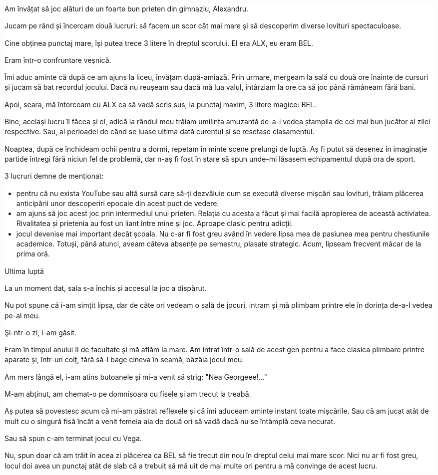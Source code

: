 Am învățat să joc alături de un foarte bun prieten din gimnaziu, Alexandru.

Jucam pe rând și încercam două lucruri: să facem un scor cât mai mare și să descoperim diverse lovituri spectaculoase.

Cine obținea punctaj mare, își putea trece 3 litere în dreptul scorului. El era ALX, eu eram BEL.

Eram într-o confruntare veșnică.

Îmi aduc aminte că după ce am ajuns la liceu, învățam după-amiază. Prin urmare, mergeam la sală cu două ore înainte de cursuri și jucam să bat recordul jocului. Dacă nu reușeam sau dacă mă lua valul, întârziam la ore ca să joc până rămâneam fără bani.

Apoi, seara, mă întorceam cu ALX ca să vadă scris sus, la punctaj maxim, 3 litere magice: BEL.

Bine, același lucru îl făcea și el, adică la rândul meu trăiam umilința amuzantă de-a-i vedea ștampila de cel mai bun jucător al zilei respective. Sau, al perioadei de când se luase ultima dată curentul și se resetase clasamentul.

Noaptea, după ce închideam ochii pentru a dormi, repetam în minte scene prelungi de luptă. Aș fi putut să desenez în imaginație partide întregi fără niciun fel de problemă, dar n-aș fi fost în stare să spun unde-mi lăsasem echipamentul după ora de sport.

3 lucruri demne de menționat:

 * pentru că nu exista YouTube sau altă sursă care să-ți dezvăluie cum se execută diverse mișcări sau lovituri, trăiam plăcerea anticipării unor descoperiri epocale din acest puct de vedere.
 * am ajuns să joc acest joc prin intermediul unui prieten. Relația cu acesta a făcut și mai facilă apropierea de această activiatea. Rivalitatea și prietenia au fost un liant între mine și joc. Aproape clasic pentru adicții.
 * jocul devenise mai important decât școala. Nu c-ar fi fost greu având în vedere lipsa mea de pasiunea mea pentru chestiunile academice. Totuși, până atunci, aveam câteva absențe pe semestru, plasate strategic. Acum, lipseam frecvent măcar de la prima oră.


Ultima luptă

La un moment dat, sala s-a închis și accesul la joc a dispărut.

Nu pot spune că i-am simțit lipsa, dar de câte ori vedeam o sală de jocuri, intram și mă plimbam printre ele în dorința de-a-l vedea pe-al meu.

Şi-ntr-o zi, l-am găsit.

Eram în timpul anului II de facultate și mă aflăm la mare. Am intrat într-o sală de acest gen pentru a face clasica plimbare printre aparate și, într-un colț, fără să-l bage cineva în seamă, bâzâia jocul meu.

Am mers lângă el, i-am atins butoanele și mi-a venit să strig: "Nea Georgeee!..."

M-am abținut, am chemat-o pe domnișoara cu fisele și am trecut la treabă.

Aș putea să povestesc acum că mi-am păstrat reflexele și că îmi aduceam aminte instant toate mișcările. Sau că am jucat atât de mult cu o singură fisă încât a venit femeia aia de două ori să vadă dacă nu se întâmplă ceva necurat.

Sau să spun c-am terminat jocul cu Vega.

Nu, spun doar că am trăit în acea zi plăcerea ca BEL să fie trecut din nou în dreptul celui mai mare scor. Nici nu ar fi fost greu, locul doi avea un punctaj atât de slab că a trebuit să mă uit de mai multe ori pentru a mă convinge de acest lucru.
